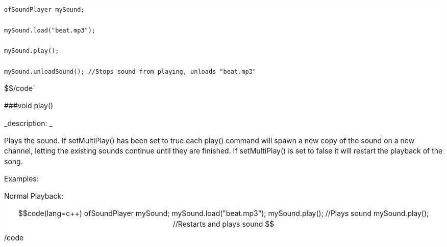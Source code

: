     ofSoundPlayer mySound;  
    
    mySound.load("beat.mp3");  
    
    mySound.play();  
    
    mySound.unloadSound(); //Stops sound from playing, unloads "beat.mp3"
$$/code`










































###void play()



_description: _







Plays the sound. If setMultiPlay() has been set to true each play() command will spawn a new copy of the sound on a new channel, letting the existing sounds continue until they are finished. If setMultiPlay() is set to false it will restart the playback of the song.

Examples:

Normal Playback:

$$code(lang=c++)
ofSoundPlayer mySound;
mySound.load("beat.mp3");
mySound.play(); //Plays sound
mySound.play(); //Restarts and plays sound
$$/code

